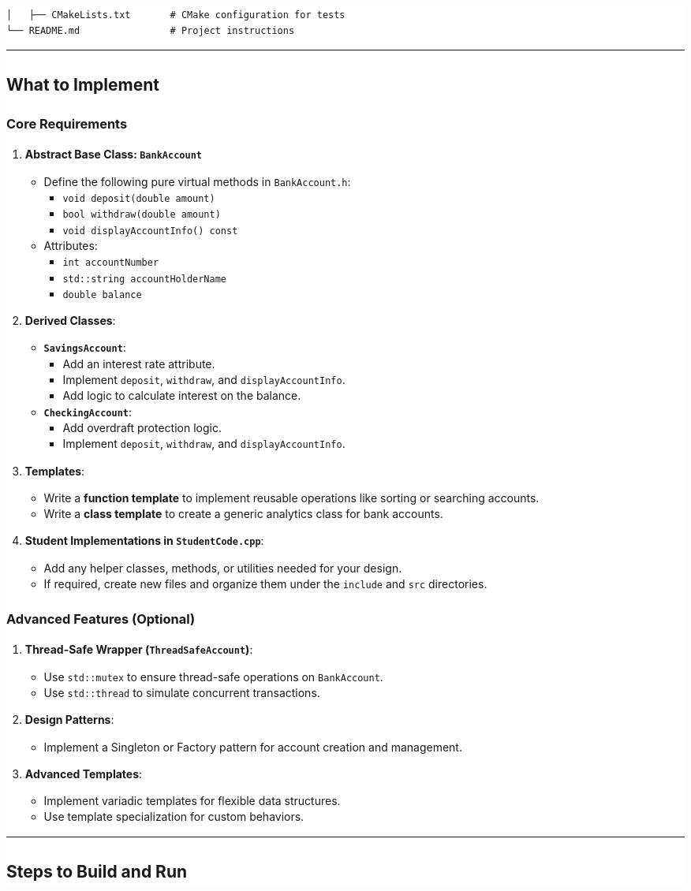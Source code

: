 ```plaintext
│   ├── CMakeLists.txt       # CMake configuration for tests
└── README.md                # Project instructions
```

---

## What to Implement

### Core Requirements

1. **Abstract Base Class: `BankAccount`**
   - Define the following pure virtual methods in `BankAccount.h`:
     - `void deposit(double amount)`
     - `bool withdraw(double amount)`
     - `void displayAccountInfo() const`
   - Attributes:
     - `int accountNumber`
     - `std::string accountHolderName`
     - `double balance`

2. **Derived Classes**:
   - **`SavingsAccount`**:
     - Add an interest rate attribute.
     - Implement `deposit`, `withdraw`, and `displayAccountInfo`.
     - Add logic to calculate interest on the balance.
   - **`CheckingAccount`**:
     - Add overdraft protection logic.
     - Implement `deposit`, `withdraw`, and `displayAccountInfo`.

3. **Templates**:
   - Write a **function template** to implement reusable operations like sorting or searching accounts.
   - Write a **class template** to create a generic analytics class for bank accounts.

4. **Student Implementations in `StudentCode.cpp`**:
   - Add any helper classes, methods, or utilities needed for your design.
   - If required, create new files and organize them under the `include` and `src` directories.

### Advanced Features (Optional)
1. **Thread-Safe Wrapper (`ThreadSafeAccount`)**:
   - Use `std::mutex` to ensure thread-safe operations on `BankAccount`.
   - Use `std::thread` to simulate concurrent transactions.

2. **Design Patterns**:
   - Implement a Singleton or Factory pattern for account creation and management.

3. **Advanced Templates**:
   - Implement variadic templates for flexible data structures.
   - Use template specialization for custom behaviors.

---

## Steps to Build and Run

